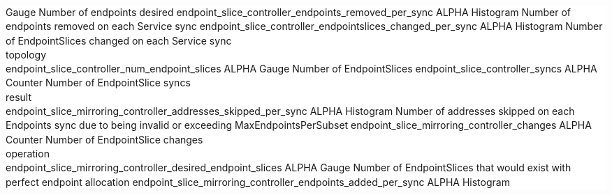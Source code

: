 <td class="metric_type" data-type="gauge">Gauge</td>
<td class="metric_description">Number of endpoints desired</td>
<td class="metric_labels_varying"></td>
<td class="metric_labels_constant"></td>
<td class="metric_deprecated_version"></td></tr>
<tr class="metric"><td class="metric_name">endpoint_slice_controller_endpoints_removed_per_sync</td>
<td class="metric_stability_level" data-stability="alpha">ALPHA</td>
<td class="metric_type" data-type="histogram">Histogram</td>
<td class="metric_description">Number of endpoints removed on each Service sync</td>
<td class="metric_labels_varying"></td>
<td class="metric_labels_constant"></td>
<td class="metric_deprecated_version"></td></tr>
<tr class="metric"><td class="metric_name">endpoint_slice_controller_endpointslices_changed_per_sync</td>
<td class="metric_stability_level" data-stability="alpha">ALPHA</td>
<td class="metric_type" data-type="histogram">Histogram</td>
<td class="metric_description">Number of EndpointSlices changed on each Service sync</td>
<td class="metric_labels_varying"><div class="metric_label">topology</div></td>
<td class="metric_labels_constant"></td>
<td class="metric_deprecated_version"></td></tr>
<tr class="metric"><td class="metric_name">endpoint_slice_controller_num_endpoint_slices</td>
<td class="metric_stability_level" data-stability="alpha">ALPHA</td>
<td class="metric_type" data-type="gauge">Gauge</td>
<td class="metric_description">Number of EndpointSlices</td>
<td class="metric_labels_varying"></td>
<td class="metric_labels_constant"></td>
<td class="metric_deprecated_version"></td></tr>
<tr class="metric"><td class="metric_name">endpoint_slice_controller_syncs</td>
<td class="metric_stability_level" data-stability="alpha">ALPHA</td>
<td class="metric_type" data-type="counter">Counter</td>
<td class="metric_description">Number of EndpointSlice syncs</td>
<td class="metric_labels_varying"><div class="metric_label">result</div></td>
<td class="metric_labels_constant"></td>
<td class="metric_deprecated_version"></td></tr>
<tr class="metric"><td class="metric_name">endpoint_slice_mirroring_controller_addresses_skipped_per_sync</td>
<td class="metric_stability_level" data-stability="alpha">ALPHA</td>
<td class="metric_type" data-type="histogram">Histogram</td>
<td class="metric_description">Number of addresses skipped on each Endpoints sync due to being invalid or exceeding MaxEndpointsPerSubset</td>
<td class="metric_labels_varying"></td>
<td class="metric_labels_constant"></td>
<td class="metric_deprecated_version"></td></tr>
<tr class="metric"><td class="metric_name">endpoint_slice_mirroring_controller_changes</td>
<td class="metric_stability_level" data-stability="alpha">ALPHA</td>
<td class="metric_type" data-type="counter">Counter</td>
<td class="metric_description">Number of EndpointSlice changes</td>
<td class="metric_labels_varying"><div class="metric_label">operation</div></td>
<td class="metric_labels_constant"></td>
<td class="metric_deprecated_version"></td></tr>
<tr class="metric"><td class="metric_name">endpoint_slice_mirroring_controller_desired_endpoint_slices</td>
<td class="metric_stability_level" data-stability="alpha">ALPHA</td>
<td class="metric_type" data-type="gauge">Gauge</td>
<td class="metric_description">Number of EndpointSlices that would exist with perfect endpoint allocation</td>
<td class="metric_labels_varying"></td>
<td class="metric_labels_constant"></td>
<td class="metric_deprecated_version"></td></tr>
<tr class="metric"><td class="metric_name">endpoint_slice_mirroring_controller_endpoints_added_per_sync</td>
<td class="metric_stability_level" data-stability="alpha">ALPHA</td>
<td class="metric_type" data-type="histogram">Histogram</td>